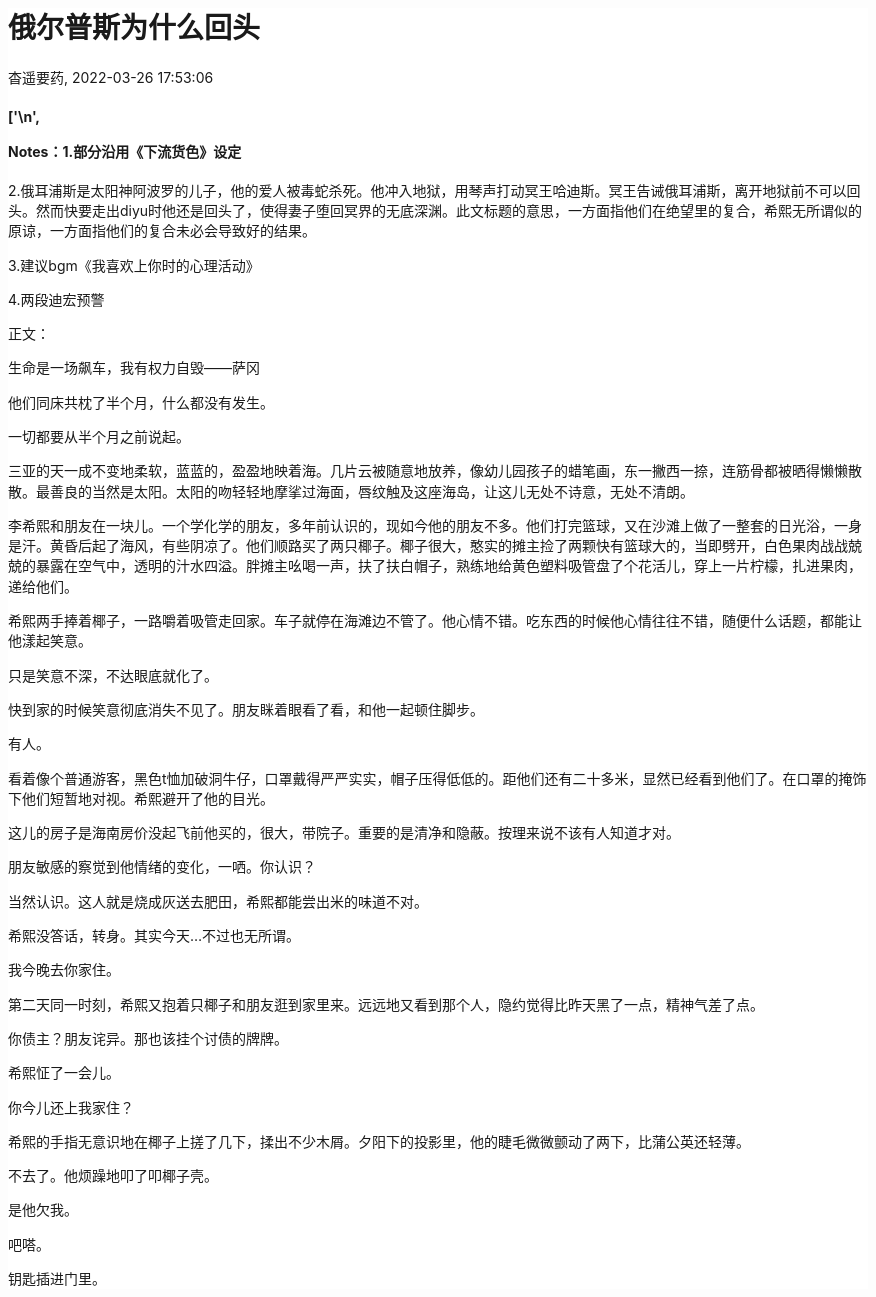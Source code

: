# 俄尔普斯为什么回头
杳遥要药, 2022-03-26 17:53:06
#### ['\n', <p data-align="">Notes：1.部分沿用《下流货色》设定

2.俄耳浦斯是太阳神阿波罗的儿子，他的爱人被毒蛇杀死。他冲入地狱，用琴声打动冥王哈迪斯。冥王告诫俄耳浦斯，离开地狱前不可以回头。然而快要走出diyu时他还是回头了，使得妻子堕回冥界的无底深渊。此文标题的意思，一方面指他们在绝望里的复合，希熙无所谓似的原谅，一方面指他们的复合未必会导致好的结果。

3.建议bgm《我喜欢上你时的心理活动》

4.两段迪宏预警

正文：

生命是一场飙车，我有权力自毁——萨冈

他们同床共枕了半个月，什么都没有发生。

一切都要从半个月之前说起。

三亚的天一成不变地柔软，蓝蓝的，盈盈地映着海。几片云被随意地放养，像幼儿园孩子的蜡笔画，东一撇西一捺，连筋骨都被晒得懒懒散散。最善良的当然是太阳。太阳的吻轻轻地摩挲过海面，唇纹触及这座海岛，让这儿无处不诗意，无处不清朗。

李希熙和朋友在一块儿。一个学化学的朋友，多年前认识的，现如今他的朋友不多。他们打完篮球，又在沙滩上做了一整套的日光浴，一身是汗。黄昏后起了海风，有些阴凉了。他们顺路买了两只椰子。椰子很大，憨实的摊主捡了两颗快有篮球大的，当即劈开，白色果肉战战兢兢的暴露在空气中，透明的汁水四溢。胖摊主吆喝一声，扶了扶白帽子，熟练地给黄色塑料吸管盘了个花活儿，穿上一片柠檬，扎进果肉，递给他们。

希熙两手捧着椰子，一路嚼着吸管走回家。车子就停在海滩边不管了。他心情不错。吃东西的时候他心情往往不错，随便什么话题，都能让他漾起笑意。

只是笑意不深，不达眼底就化了。

快到家的时候笑意彻底消失不见了。朋友眯着眼看了看，和他一起顿住脚步。

有人。

看着像个普通游客，黑色t恤加破洞牛仔，口罩戴得严严实实，帽子压得低低的。距他们还有二十多米，显然已经看到他们了。在口罩的掩饰下他们短暂地对视。希熙避开了他的目光。

这儿的房子是海南房价没起飞前他买的，很大，带院子。重要的是清净和隐蔽。按理来说不该有人知道才对。

朋友敏感的察觉到他情绪的变化，一哂。你认识？

当然认识。这人就是烧成灰送去肥田，希熙都能尝出米的味道不对。

希熙没答话，转身。其实今天…不过也无所谓。

我今晚去你家住。

第二天同一时刻，希熙又抱着只椰子和朋友逛到家里来。远远地又看到那个人，隐约觉得比昨天黑了一点，精神气差了点。

你债主？朋友诧异。那也该挂个讨债的牌牌。

希熙怔了一会儿。

你今儿还上我家住？

希熙的手指无意识地在椰子上搓了几下，揉出不少木屑。夕阳下的投影里，他的睫毛微微颤动了两下，比蒲公英还轻薄。

不去了。他烦躁地叩了叩椰子壳。

是他欠我。

吧嗒。

钥匙插进门里。
